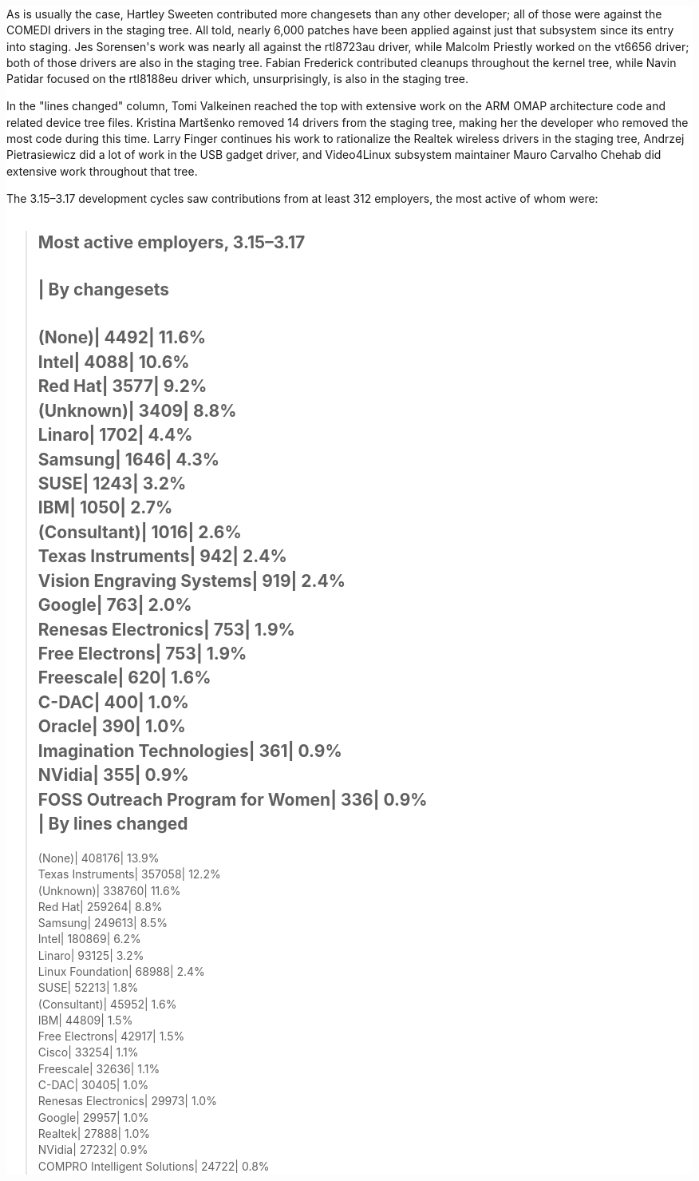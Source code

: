 As is usually the case, Hartley Sweeten contributed more changesets than any other developer; all of those were against the COMEDI drivers in the staging tree. All told, nearly 6,000 patches have been applied against just that subsystem since its entry into staging. Jes Sorensen's work was nearly all against the rtl8723au driver, while Malcolm Priestly worked on the vt6656 driver; both of those drivers are also in the staging tree. Fabian Frederick contributed cleanups throughout the kernel tree, while Navin Patidar focused on the rtl8188eu driver which, unsurprisingly, is also in the staging tree. 

In the "lines changed" column, Tomi Valkeinen reached the top with extensive work on the ARM OMAP architecture code and related device tree files. Kristina Martšenko removed 14 drivers from the staging tree, making her the developer who removed the most code during this time. Larry Finger continues his work to rationalize the Realtek wireless drivers in the staging tree, Andrzej Pietrasiewicz did a lot of work in the USB gadget driver, and Video4Linux subsystem maintainer Mauro Carvalho Chehab did extensive work throughout that tree. 

The 3.15–3.17 development cycles saw contributions from at least 312 employers, the most active of whom were: 

> Most active employers, 3.15–3.17  
> ---  
> | By changesets  
> ---  
> (None)| 4492| 11.6%  
> Intel| 4088| 10.6%  
> Red Hat| 3577| 9.2%  
> (Unknown)| 3409| 8.8%  
> Linaro| 1702| 4.4%  
> Samsung| 1646| 4.3%  
> SUSE| 1243| 3.2%  
> IBM| 1050| 2.7%  
> (Consultant)| 1016| 2.6%  
> Texas Instruments| 942| 2.4%  
> Vision Engraving Systems| 919| 2.4%  
> Google| 763| 2.0%  
> Renesas Electronics| 753| 1.9%  
> Free Electrons| 753| 1.9%  
> Freescale| 620| 1.6%  
> C-DAC| 400| 1.0%  
> Oracle| 390| 1.0%  
> Imagination Technologies| 361| 0.9%  
> NVidia| 355| 0.9%  
> FOSS Outreach Program for Women| 336| 0.9%  
> | By lines changed  
> ---  
> (None)| 408176| 13.9%  
> Texas Instruments| 357058| 12.2%  
> (Unknown)| 338760| 11.6%  
> Red Hat| 259264| 8.8%  
> Samsung| 249613| 8.5%  
> Intel| 180869| 6.2%  
> Linaro| 93125| 3.2%  
> Linux Foundation| 68988| 2.4%  
> SUSE| 52213| 1.8%  
> (Consultant)| 45952| 1.6%  
> IBM| 44809| 1.5%  
> Free Electrons| 42917| 1.5%  
> Cisco| 33254| 1.1%  
> Freescale| 32636| 1.1%  
> C-DAC| 30405| 1.0%  
> Renesas Electronics| 29973| 1.0%  
> Google| 29957| 1.0%  
> Realtek| 27888| 1.0%  
> NVidia| 27232| 0.9%  
> COMPRO Intelligent Solutions| 24722| 0.8%  
  